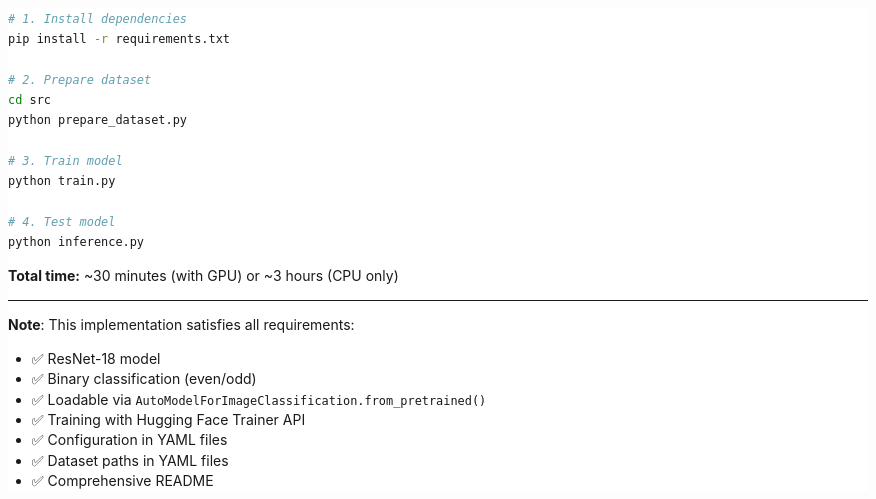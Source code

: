 ```bash
# 1. Install dependencies
pip install -r requirements.txt

# 2. Prepare dataset
cd src
python prepare_dataset.py

# 3. Train model
python train.py

# 4. Test model
python inference.py
```

**Total time:** ~30 minutes (with GPU) or ~3 hours (CPU only)

---

**Note**: This implementation satisfies all requirements:
- ✅ ResNet-18 model
- ✅ Binary classification (even/odd)
- ✅ Loadable via `AutoModelForImageClassification.from_pretrained()`
- ✅ Training with Hugging Face Trainer API
- ✅ Configuration in YAML files
- ✅ Dataset paths in YAML files
- ✅ Comprehensive README

